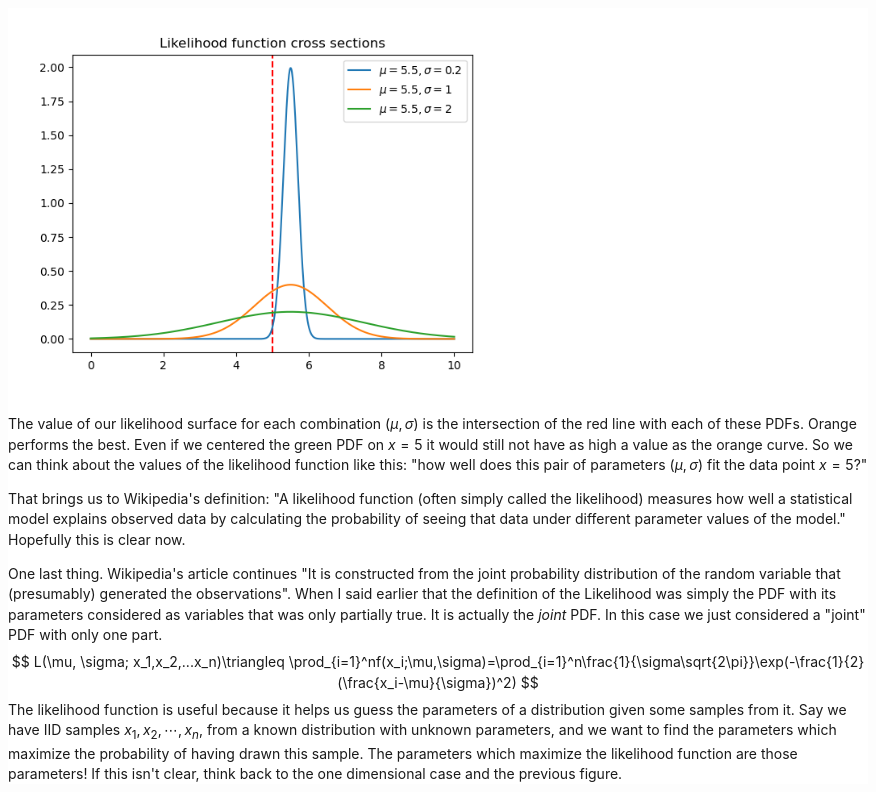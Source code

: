 <img src="resources/cross.png" width="60%"/>
</div>

The value of our likelihood surface for each combination $(\mu, \sigma)$ is the intersection of the red line with each of these PDFs. Orange performs the best. Even if we centered the green PDF on $x=5$ it would still not have as high a value as the orange curve. So we can think about the values of the likelihood function like this: "how well does this pair of parameters $(\mu,\sigma)$ fit the data point $x=5$?"

That brings us to Wikipedia's definition: "A likelihood function (often simply called the likelihood) measures how well a statistical model explains observed data by calculating the probability of seeing that data under different parameter values of the model." Hopefully this is clear now.

One last thing. Wikipedia's article continues "It is constructed from the joint probability distribution of the random variable that (presumably) generated the observations". When I said earlier that the definition of the Likelihood was simply the PDF with its parameters considered as variables that was only partially true. It is actually the *joint* PDF. In this case we just considered a "joint" PDF with only one part.
$$
L(\mu, \sigma; x_1,x_2,...x_n)\triangleq \prod_{i=1}^nf(x_i;\mu,\sigma)=\prod_{i=1}^n\frac{1}{\sigma\sqrt{2\pi}}\exp(-\frac{1}{2}(\frac{x_i-\mu}{\sigma})^2)
$$
The likelihood function is useful because it helps us guess the parameters of a distribution given some samples from it. Say we have IID samples $x_1,x_2,\cdots,x_n$, from a known distribution with unknown parameters, and we want to find the parameters which maximize the probability of having drawn this sample. The parameters which maximize the likelihood function are those parameters! If this isn't clear, think back to the one dimensional case and the previous figure. 
